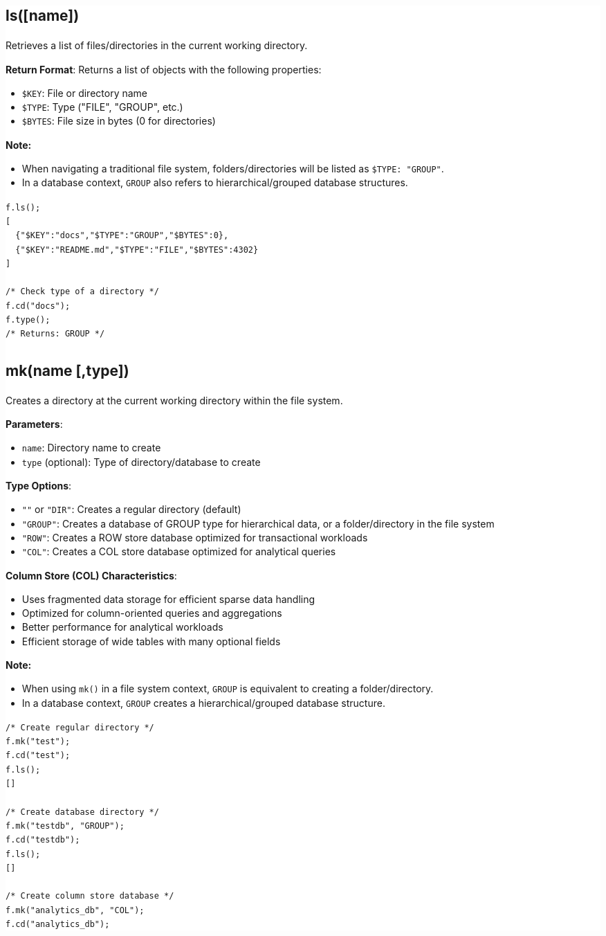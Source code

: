 ## ls([name])
Retrieves a list of files/directories in the current working directory.

**Return Format**: Returns a list of objects with the following properties:
- `$KEY`: File or directory name
- `$TYPE`: Type ("FILE", "GROUP", etc.)
- `$BYTES`: File size in bytes (0 for directories)

**Note:**
- When navigating a traditional file system, folders/directories will be listed as `$TYPE: "GROUP"`.
- In a database context, `GROUP` also refers to hierarchical/grouped database structures.

```grapa
f.ls();
[
  {"$KEY":"docs","$TYPE":"GROUP","$BYTES":0},
  {"$KEY":"README.md","$TYPE":"FILE","$BYTES":4302}
]

/* Check type of a directory */
f.cd("docs");
f.type();
/* Returns: GROUP */
```

## mk(name [,type]) 
Creates a directory at the current working directory within the file system.

**Parameters**:
- `name`: Directory name to create
- `type` (optional): Type of directory/database to create

**Type Options**:
- `""` or `"DIR"`: Creates a regular directory (default)
- `"GROUP"`: Creates a database of GROUP type for hierarchical data, or a folder/directory in the file system
- `"ROW"`: Creates a ROW store database optimized for transactional workloads
- `"COL"`: Creates a COL store database optimized for analytical queries

**Column Store (COL) Characteristics**:
- Uses fragmented data storage for efficient sparse data handling
- Optimized for column-oriented queries and aggregations
- Better performance for analytical workloads
- Efficient storage of wide tables with many optional fields

**Note:**
- When using `mk()` in a file system context, `GROUP` is equivalent to creating a folder/directory.
- In a database context, `GROUP` creates a hierarchical/grouped database structure.

```grapa
/* Create regular directory */
f.mk("test");
f.cd("test");
f.ls();
[]

/* Create database directory */
f.mk("testdb", "GROUP");
f.cd("testdb");
f.ls();
[]

/* Create column store database */
f.mk("analytics_db", "COL");
f.cd("analytics_db");
```